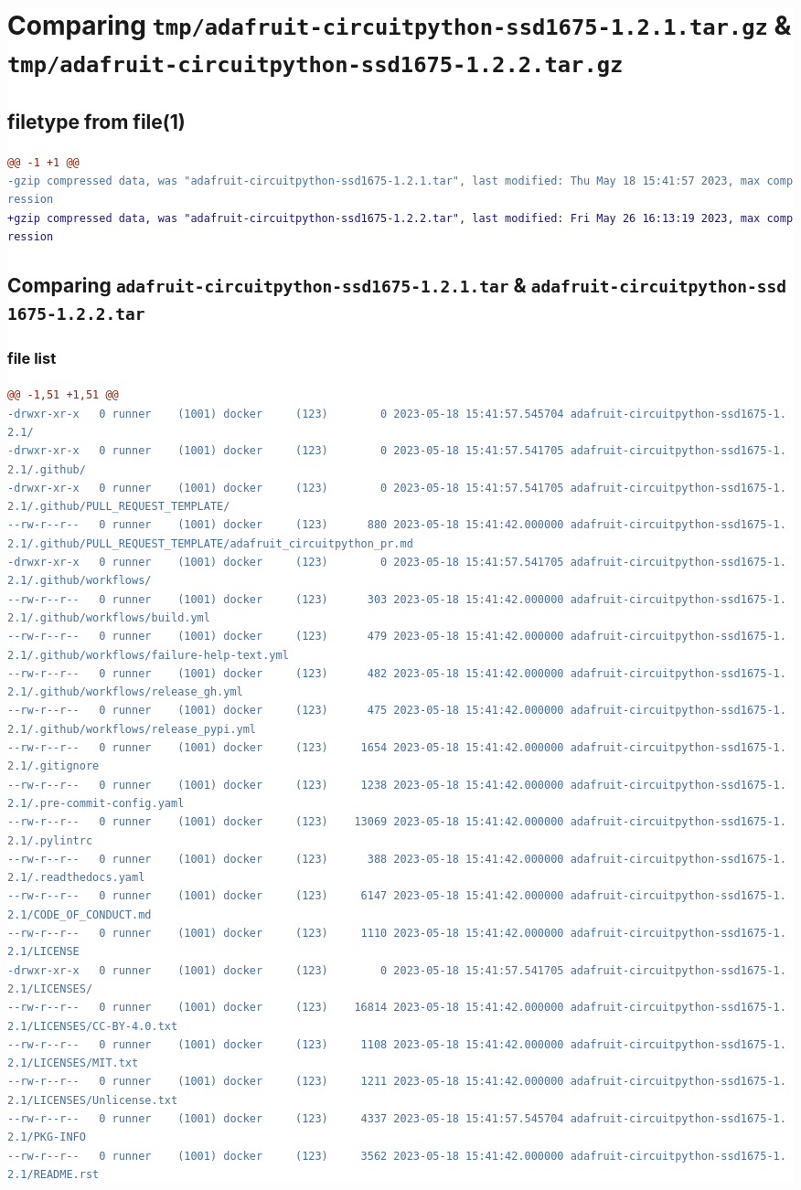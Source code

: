 # Comparing `tmp/adafruit-circuitpython-ssd1675-1.2.1.tar.gz` & `tmp/adafruit-circuitpython-ssd1675-1.2.2.tar.gz`

## filetype from file(1)

```diff
@@ -1 +1 @@
-gzip compressed data, was "adafruit-circuitpython-ssd1675-1.2.1.tar", last modified: Thu May 18 15:41:57 2023, max compression
+gzip compressed data, was "adafruit-circuitpython-ssd1675-1.2.2.tar", last modified: Fri May 26 16:13:19 2023, max compression
```

## Comparing `adafruit-circuitpython-ssd1675-1.2.1.tar` & `adafruit-circuitpython-ssd1675-1.2.2.tar`

### file list

```diff
@@ -1,51 +1,51 @@
-drwxr-xr-x   0 runner    (1001) docker     (123)        0 2023-05-18 15:41:57.545704 adafruit-circuitpython-ssd1675-1.2.1/
-drwxr-xr-x   0 runner    (1001) docker     (123)        0 2023-05-18 15:41:57.541705 adafruit-circuitpython-ssd1675-1.2.1/.github/
-drwxr-xr-x   0 runner    (1001) docker     (123)        0 2023-05-18 15:41:57.541705 adafruit-circuitpython-ssd1675-1.2.1/.github/PULL_REQUEST_TEMPLATE/
--rw-r--r--   0 runner    (1001) docker     (123)      880 2023-05-18 15:41:42.000000 adafruit-circuitpython-ssd1675-1.2.1/.github/PULL_REQUEST_TEMPLATE/adafruit_circuitpython_pr.md
-drwxr-xr-x   0 runner    (1001) docker     (123)        0 2023-05-18 15:41:57.541705 adafruit-circuitpython-ssd1675-1.2.1/.github/workflows/
--rw-r--r--   0 runner    (1001) docker     (123)      303 2023-05-18 15:41:42.000000 adafruit-circuitpython-ssd1675-1.2.1/.github/workflows/build.yml
--rw-r--r--   0 runner    (1001) docker     (123)      479 2023-05-18 15:41:42.000000 adafruit-circuitpython-ssd1675-1.2.1/.github/workflows/failure-help-text.yml
--rw-r--r--   0 runner    (1001) docker     (123)      482 2023-05-18 15:41:42.000000 adafruit-circuitpython-ssd1675-1.2.1/.github/workflows/release_gh.yml
--rw-r--r--   0 runner    (1001) docker     (123)      475 2023-05-18 15:41:42.000000 adafruit-circuitpython-ssd1675-1.2.1/.github/workflows/release_pypi.yml
--rw-r--r--   0 runner    (1001) docker     (123)     1654 2023-05-18 15:41:42.000000 adafruit-circuitpython-ssd1675-1.2.1/.gitignore
--rw-r--r--   0 runner    (1001) docker     (123)     1238 2023-05-18 15:41:42.000000 adafruit-circuitpython-ssd1675-1.2.1/.pre-commit-config.yaml
--rw-r--r--   0 runner    (1001) docker     (123)    13069 2023-05-18 15:41:42.000000 adafruit-circuitpython-ssd1675-1.2.1/.pylintrc
--rw-r--r--   0 runner    (1001) docker     (123)      388 2023-05-18 15:41:42.000000 adafruit-circuitpython-ssd1675-1.2.1/.readthedocs.yaml
--rw-r--r--   0 runner    (1001) docker     (123)     6147 2023-05-18 15:41:42.000000 adafruit-circuitpython-ssd1675-1.2.1/CODE_OF_CONDUCT.md
--rw-r--r--   0 runner    (1001) docker     (123)     1110 2023-05-18 15:41:42.000000 adafruit-circuitpython-ssd1675-1.2.1/LICENSE
-drwxr-xr-x   0 runner    (1001) docker     (123)        0 2023-05-18 15:41:57.541705 adafruit-circuitpython-ssd1675-1.2.1/LICENSES/
--rw-r--r--   0 runner    (1001) docker     (123)    16814 2023-05-18 15:41:42.000000 adafruit-circuitpython-ssd1675-1.2.1/LICENSES/CC-BY-4.0.txt
--rw-r--r--   0 runner    (1001) docker     (123)     1108 2023-05-18 15:41:42.000000 adafruit-circuitpython-ssd1675-1.2.1/LICENSES/MIT.txt
--rw-r--r--   0 runner    (1001) docker     (123)     1211 2023-05-18 15:41:42.000000 adafruit-circuitpython-ssd1675-1.2.1/LICENSES/Unlicense.txt
--rw-r--r--   0 runner    (1001) docker     (123)     4337 2023-05-18 15:41:57.545704 adafruit-circuitpython-ssd1675-1.2.1/PKG-INFO
--rw-r--r--   0 runner    (1001) docker     (123)     3562 2023-05-18 15:41:42.000000 adafruit-circuitpython-ssd1675-1.2.1/README.rst
```